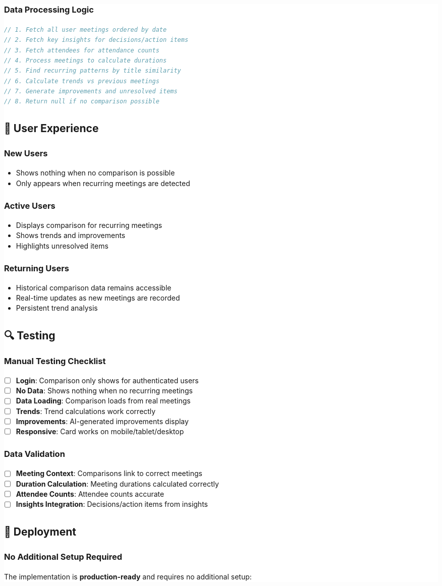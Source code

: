 ### **Data Processing Logic**
```typescript
// 1. Fetch all user meetings ordered by date
// 2. Fetch key insights for decisions/action items
// 3. Fetch attendees for attendance counts
// 4. Process meetings to calculate durations
// 5. Find recurring patterns by title similarity
// 6. Calculate trends vs previous meetings
// 7. Generate improvements and unresolved items
// 8. Return null if no comparison possible
```

## 🎯 User Experience

### **New Users**
- Shows nothing when no comparison is possible
- Only appears when recurring meetings are detected

### **Active Users**
- Displays comparison for recurring meetings
- Shows trends and improvements
- Highlights unresolved items

### **Returning Users**
- Historical comparison data remains accessible
- Real-time updates as new meetings are recorded
- Persistent trend analysis

## 🔍 Testing

### **Manual Testing Checklist**
- [ ] **Login**: Comparison only shows for authenticated users
- [ ] **No Data**: Shows nothing when no recurring meetings
- [ ] **Data Loading**: Comparison loads from real meetings
- [ ] **Trends**: Trend calculations work correctly
- [ ] **Improvements**: AI-generated improvements display
- [ ] **Responsive**: Card works on mobile/tablet/desktop

### **Data Validation**
- [ ] **Meeting Context**: Comparisons link to correct meetings
- [ ] **Duration Calculation**: Meeting durations calculated correctly
- [ ] **Attendee Counts**: Attendee counts accurate
- [ ] **Insights Integration**: Decisions/action items from insights

## 🚀 Deployment

### **No Additional Setup Required**
The implementation is **production-ready** and requires no additional setup:
